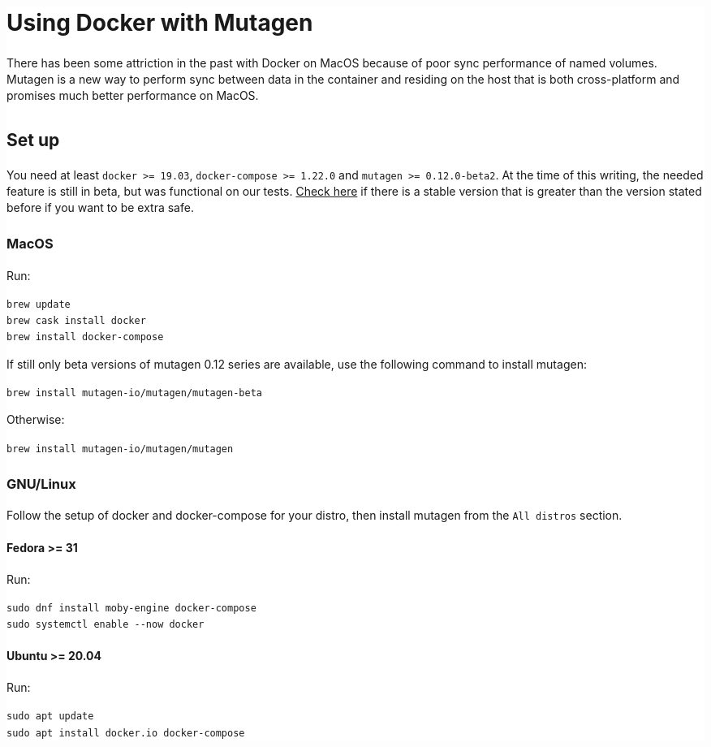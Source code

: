 # Using Docker with Mutagen

There has been some attriction in the past with Docker on MacOS because of poor sync performance of named volumes. Mutagen is a new way to perform sync between data in the container and residing on the host that is both cross-platform and promises much better performance on MacOS.

## Set up

You need at least `docker >= 19.03`, `docker-compose >= 1.22.0` and `mutagen >= 0.12.0-beta2`. At the time of this writing, the needed feature is still in beta, but was functional on our tests. [Check here](https://github.com/mutagen-io/mutagen/releases) if there is a stable version that is greater than the version stated before if you want to be extra safe.

### MacOS

Run:

```
brew update
brew cask install docker
brew install docker-compose
```

If still only beta versions of mutagen 0.12 series are available, use the following command to install mutagen:

```
brew install mutagen-io/mutagen/mutagen-beta
```

Otherwise:

```
brew install mutagen-io/mutagen/mutagen
```

### GNU/Linux

Follow the setup of docker and docker-compose for your distro, then install mutagen from the `All distros` section.

#### Fedora >= 31

Run:

```
sudo dnf install moby-engine docker-compose
sudo systemctl enable --now docker
```

#### Ubuntu >= 20.04

Run:

```
sudo apt update
sudo apt install docker.io docker-compose
```
